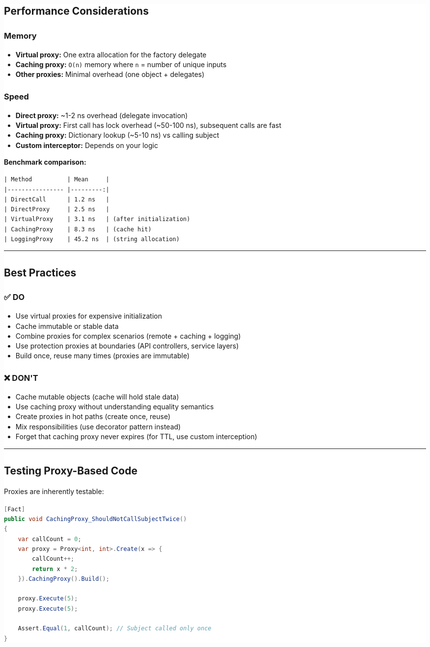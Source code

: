 ## Performance Considerations

### Memory
- **Virtual proxy:** One extra allocation for the factory delegate
- **Caching proxy:** `O(n)` memory where `n` = number of unique inputs
- **Other proxies:** Minimal overhead (one object + delegates)

### Speed
- **Direct proxy:** ~1-2 ns overhead (delegate invocation)
- **Virtual proxy:** First call has lock overhead (~50-100 ns), subsequent calls are fast
- **Caching proxy:** Dictionary lookup (~5-10 ns) vs calling subject
- **Custom interceptor:** Depends on your logic

**Benchmark comparison:**
```
| Method          | Mean     |
|---------------- |---------:|
| DirectCall      | 1.2 ns   |
| DirectProxy     | 2.5 ns   |
| VirtualProxy    | 3.1 ns   | (after initialization)
| CachingProxy    | 8.3 ns   | (cache hit)
| LoggingProxy    | 45.2 ns  | (string allocation)
```

---

## Best Practices

### ✅ DO
- Use virtual proxies for expensive initialization
- Cache immutable or stable data
- Combine proxies for complex scenarios (remote + caching + logging)
- Use protection proxies at boundaries (API controllers, service layers)
- Build once, reuse many times (proxies are immutable)

### ❌ DON'T
- Cache mutable objects (cache will hold stale data)
- Use caching proxy without understanding equality semantics
- Create proxies in hot paths (create once, reuse)
- Mix responsibilities (use decorator pattern instead)
- Forget that caching proxy never expires (for TTL, use custom interception)

---

## Testing Proxy-Based Code

Proxies are inherently testable:

```csharp
[Fact]
public void CachingProxy_ShouldNotCallSubjectTwice()
{
    var callCount = 0;
    var proxy = Proxy<int, int>.Create(x => {
        callCount++;
        return x * 2;
    }).CachingProxy().Build();

    proxy.Execute(5);
    proxy.Execute(5);

    Assert.Equal(1, callCount); // Subject called only once
}
```